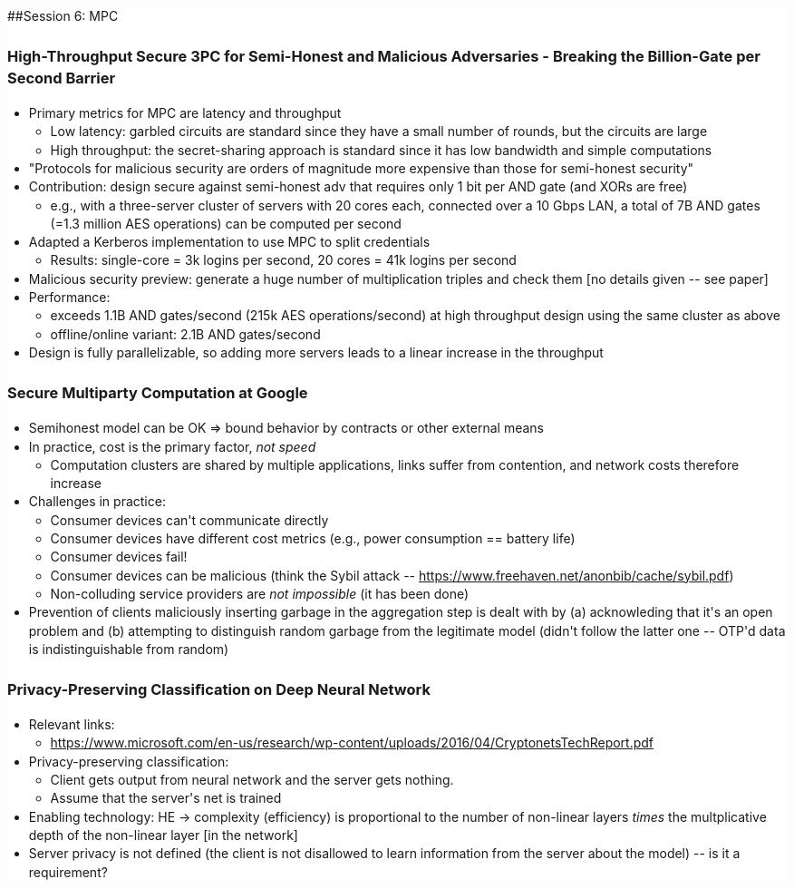 ##Session 6: MPC
### High-Throughput Secure 3PC for Semi-Honest and Malicious Adversaries - Breaking the Billion-Gate per Second Barrier
- Primary metrics for MPC are latency and throughput
    - Low latency: garbled circuits are standard since they have a small number of rounds, but the circuits are large
    - High throughput: the secret-sharing approach is standard since it has low bandwidth and simple computations
- "Protocols for malicious security are orders of magnitude more expensive than those for semi-honest security"
- Contribution: design secure against semi-honest adv that requires only 1 bit per AND gate (and XORs are free)
    - e.g., with a three-server cluster of servers with 20 cores each, connected over a 10 Gbps LAN, a total of 7B AND gates (=1.3 million AES operations) can be computed per second
- Adapted a Kerberos implementation to use MPC to split credentials
    - Results: single-core = 3k logins per second, 20 cores = 41k logins per second
- Malicious security preview: generate a huge number of multiplication triples and check them [no details given -- see paper]
- Performance: 
    - exceeds 1.1B AND gates/second (215k AES operations/second) at high throughput design using the same cluster as above
    - offline/online variant: 2.1B AND gates/second 
- Design is fully parallelizable, so adding more servers leads to a linear increase in the throughput

### Secure Multiparty Computation at Google
- Semihonest model can be OK => bound behavior by contracts or other external means
- In practice, cost is the primary factor, *not speed*
    - Computation clusters are shared by multiple applications, links suffer from contention, and network costs therefore increase
- Challenges in practice:
    - Consumer devices can't communicate directly
    - Consumer devices have different cost metrics (e.g., power consumption == battery life)
    - Consumer devices fail!
    - Consumer devices can be malicious (think the Sybil attack -- https://www.freehaven.net/anonbib/cache/sybil.pdf)
    - Non-colluding service providers are *not impossible* (it has been done)
- Prevention of clients maliciously inserting garbage in the aggregation step is dealt with by (a) acknowleding that it's an open problem and (b) attempting to distinguish random garbage from the legitimate model (didn't follow the latter one -- OTP'd data is indistinguishable from random)

### Privacy-Preserving Classiﬁcation on Deep Neural Network
- Relevant links:
     - https://www.microsoft.com/en-us/research/wp-content/uploads/2016/04/CryptonetsTechReport.pdf
- Privacy-preserving classification: 
    - Client gets output from neural network and the server gets nothing.
    - Assume that the server's net is trained
- Enabling technology: HE -> complexity (efficiency) is proportional to the number of non-linear layers *times* the multplicative depth of the non-linear layer [in the network]
- Server privacy is not defined (the client is not disallowed to learn information from the server about the model) -- is it a requirement?
